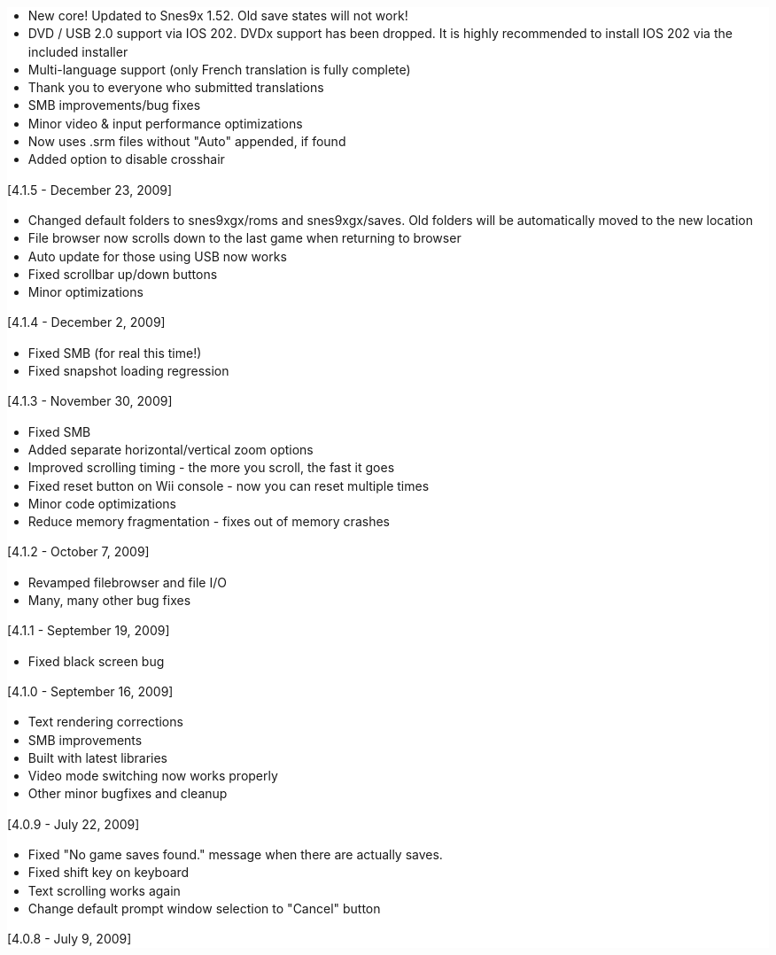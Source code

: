 * New core! Updated to Snes9x 1.52. Old save states will not work!
* DVD / USB 2.0 support via IOS 202. DVDx support has been dropped. It is
  highly recommended to install IOS 202 via the included installer
* Multi-language support (only French translation is fully complete)
* Thank you to everyone who submitted translations
* SMB improvements/bug fixes
* Minor video & input performance optimizations
* Now uses .srm files without "Auto" appended, if found
* Added option to disable crosshair

[4.1.5 - December 23, 2009]

* Changed default folders to snes9xgx/roms and snes9xgx/saves. Old folders
  will be automatically moved to the new location
* File browser now scrolls down to the last game when returning to browser
* Auto update for those using USB now works
* Fixed scrollbar up/down buttons
* Minor optimizations

[4.1.4 - December 2, 2009]

* Fixed SMB (for real this time!)
* Fixed snapshot loading regression

[4.1.3 - November 30, 2009]

* Fixed SMB
* Added separate horizontal/vertical zoom options
* Improved scrolling timing - the more you scroll, the fast it goes
* Fixed reset button on Wii console - now you can reset multiple times
* Minor code optimizations
* Reduce memory fragmentation - fixes out of memory crashes

[4.1.2 - October 7, 2009]

* Revamped filebrowser and file I/O
* Many, many other bug fixes

[4.1.1 - September 19, 2009]

* Fixed black screen bug

[4.1.0 - September 16, 2009]

* Text rendering corrections
* SMB improvements
* Built with latest libraries
* Video mode switching now works properly
* Other minor bugfixes and cleanup

[4.0.9 - July 22, 2009]

* Fixed "No game saves found." message when there are actually saves.
* Fixed shift key on keyboard
* Text scrolling works again
* Change default prompt window selection to "Cancel" button

[4.0.8 - July 9, 2009]
